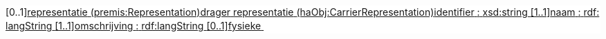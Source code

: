 <text fill="#000000" font-family="sans-serif" font-size="14" lengthAdjust="spacing" textLength="36" x="3817.5" y="278.667">[0..1]</text></g></a><a href="#premis%3ARepresentation" target="_top" title="#premis%3ARepresentation" xlink:actuate="onRequest" xlink:href="#premis%3ARepresentation" xlink:show="new" xlink:title="#premis%3ARepresentation" xlink:type="simple"><g id="elem_premis_Representation"><rect codeLine="31" fill="#F1F1F1" height="26.2969" id="premis_Representation" rx="3.5" ry="3.5" style="stroke:#181818;stroke-width:0.5;" width="287" x="4032" y="527.5"/><text fill="#000000" font-family="sans-serif" font-size="14" font-weight="bold" lengthAdjust="spacing" textLength="108" x="4035" y="545.4951">representatie</text><text fill="#000000" font-family="sans-serif" font-size="14" lengthAdjust="spacing" textLength="4" x="4143" y="545.4951"> </text><text fill="#000000" font-family="sans-serif" font-size="14" lengthAdjust="spacing" textLength="169" x="4147" y="545.4951">(premis:Representation)</text></g></a><a href="#haObj%3ACarrierRepresentation" target="_top" title="#haObj%3ACarrierRepresentation" xlink:actuate="onRequest" xlink:href="#haObj%3ACarrierRepresentation" xlink:show="new" xlink:title="#haObj%3ACarrierRepresentation" xlink:type="simple"><g id="elem_haObj_CarrierRepresentation"><rect codeLine="30" fill="#F1F1F1" height="83.1875" id="haObj_CarrierRepresentation" rx="3.5" ry="3.5" style="stroke:#181818;stroke-width:0.5;" width="383" x="4069" y="154"/><text fill="#000000" font-family="sans-serif" font-size="14" font-weight="bold" lengthAdjust="spacing" textLength="53" x="4072" y="171.9951">drager</text><text fill="#000000" font-family="sans-serif" font-size="14" font-weight="bold" lengthAdjust="spacing" textLength="5" x="4125" y="171.9951"> </text><text fill="#000000" font-family="sans-serif" font-size="14" font-weight="bold" lengthAdjust="spacing" textLength="108" x="4130" y="171.9951">representatie</text><text fill="#000000" font-family="sans-serif" font-size="14" lengthAdjust="spacing" textLength="4" x="4238" y="171.9951"> </text><text fill="#000000" font-family="sans-serif" font-size="14" lengthAdjust="spacing" textLength="207" x="4242" y="171.9951">(haObj:CarrierRepresentation)</text><line style="stroke:#181818;stroke-width:0.5;" x1="4070" x2="4451" y1="180.2969" y2="180.2969"/><text fill="#000000" font-family="sans-serif" font-size="14" lengthAdjust="spacing" textLength="59" x="4075" y="197.292">identifier</text><text fill="#000000" font-family="sans-serif" font-size="14" lengthAdjust="spacing" textLength="4" x="4134" y="197.292"> </text><text fill="#000000" font-family="sans-serif" font-size="14" lengthAdjust="spacing" textLength="5" x="4138" y="197.292">:</text><text fill="#000000" font-family="sans-serif" font-size="14" lengthAdjust="spacing" textLength="4" x="4143" y="197.292"> </text><text fill="#000000" font-family="sans-serif" font-size="14" font-style="italic" lengthAdjust="spacing" textLength="68" x="4147" y="197.292">xsd:string</text><text fill="#000000" font-family="sans-serif" font-size="14" lengthAdjust="spacing" textLength="4" x="4215" y="197.292"> </text><text fill="#000000" font-family="sans-serif" font-size="14" lengthAdjust="spacing" textLength="36" x="4219" y="197.292">[1..1]</text><text fill="#000000" font-family="sans-serif" font-size="14" lengthAdjust="spacing" textLength="38" x="4075" y="213.5889">naam</text><text fill="#000000" font-family="sans-serif" font-size="14" lengthAdjust="spacing" textLength="4" x="4113" y="213.5889"> </text><text fill="#000000" font-family="sans-serif" font-size="14" lengthAdjust="spacing" textLength="5" x="4117" y="213.5889">:</text><text fill="#000000" font-family="sans-serif" font-size="14" lengthAdjust="spacing" textLength="4" x="4122" y="213.5889"> </text><text fill="#000000" font-family="sans-serif" font-size="14" font-style="italic" lengthAdjust="spacing" textLength="92" x="4126" y="213.5889">rdf:langString</text><text fill="#000000" font-family="sans-serif" font-size="14" lengthAdjust="spacing" textLength="4" x="4218" y="213.5889"> </text><text fill="#000000" font-family="sans-serif" font-size="14" lengthAdjust="spacing" textLength="36" x="4222" y="213.5889">[1..1]</text><text fill="#000000" font-family="sans-serif" font-size="14" lengthAdjust="spacing" textLength="86" x="4075" y="229.8857">omschrijving</text><text fill="#000000" font-family="sans-serif" font-size="14" lengthAdjust="spacing" textLength="4" x="4161" y="229.8857"> </text><text fill="#000000" font-family="sans-serif" font-size="14" lengthAdjust="spacing" textLength="5" x="4165" y="229.8857">:</text><text fill="#000000" font-family="sans-serif" font-size="14" lengthAdjust="spacing" textLength="4" x="4170" y="229.8857"> </text><text fill="#000000" font-family="sans-serif" font-size="14" font-style="italic" lengthAdjust="spacing" textLength="92" x="4174" y="229.8857">rdf:langString</text><text fill="#000000" font-family="sans-serif" font-size="14" lengthAdjust="spacing" textLength="4" x="4266" y="229.8857"> </text><text fill="#000000" font-family="sans-serif" font-size="14" lengthAdjust="spacing" textLength="36" x="4270" y="229.8857">[0..1]</text></g></a><a href="#haObj%3APhysicalCarrier" target="_top" title="#haObj%3APhysicalCarrier" xlink:actuate="onRequest" xlink:href="#haObj%3APhysicalCarrier" xlink:show="new" xlink:title="#haObj%3APhysicalCarrier" xlink:type="simple"><g id="elem_haObj_PhysicalCarrier"><rect codeLine="32" fill="#F1F1F1" height="83.1875" id="haObj_PhysicalCarrier" rx="3.5" ry="3.5" style="stroke:#181818;stroke-width:0.5;" width="280" x="1943.5" y="499"/><text fill="#000000" font-family="sans-serif" font-size="14" font-weight="bold" lengthAdjust="spacing" textLength="57" x="1946.5" y="516.9951">fysieke</text><text fill="#000000" font-family="sans-serif" font-size="14" font-weight="bold" lengthAdjust="spacing" textLength="5" x="2003.5" y="516.9951"> </text>